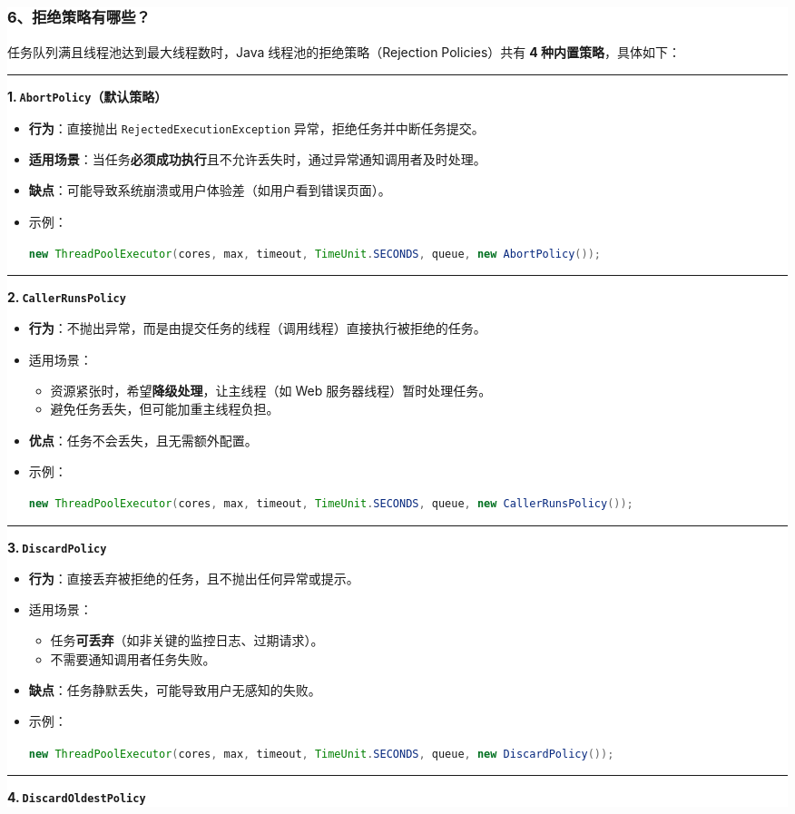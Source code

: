 



### 6、拒绝策略有哪些？

任务队列满且线程池达到最大线程数时，Java 线程池的拒绝策略（Rejection Policies）共有 **4 种内置策略**，具体如下：

------
**1. `AbortPolicy`（默认策略）**

- **行为**：直接抛出 `RejectedExecutionException` 异常，拒绝任务并中断任务提交。

- **适用场景**：当任务**必须成功执行**且不允许丢失时，通过异常通知调用者及时处理。

- **缺点**：可能导致系统崩溃或用户体验差（如用户看到错误页面）。

- 示例：

  ```java
  new ThreadPoolExecutor(cores, max, timeout, TimeUnit.SECONDS, queue, new AbortPolicy());
  ```

------

**2. `CallerRunsPolicy`**

- **行为**：不抛出异常，而是由提交任务的线程（调用线程）直接执行被拒绝的任务。

- 适用场景：

  - 资源紧张时，希望**降级处理**，让主线程（如 Web 服务器线程）暂时处理任务。
  - 避免任务丢失，但可能加重主线程负担。

- **优点**：任务不会丢失，且无需额外配置。

- 示例：

  ```java
  new ThreadPoolExecutor(cores, max, timeout, TimeUnit.SECONDS, queue, new CallerRunsPolicy());
  ```

------

**3. `DiscardPolicy`**

- **行为**：直接丢弃被拒绝的任务，且不抛出任何异常或提示。

- 适用场景：

  - 任务**可丢弃**（如非关键的监控日志、过期请求）。
  - 不需要通知调用者任务失败。

- **缺点**：任务静默丢失，可能导致用户无感知的失败。

- 示例：

  ```java
  new ThreadPoolExecutor(cores, max, timeout, TimeUnit.SECONDS, queue, new DiscardPolicy());
  ```

------

**4. `DiscardOldestPolicy`**
